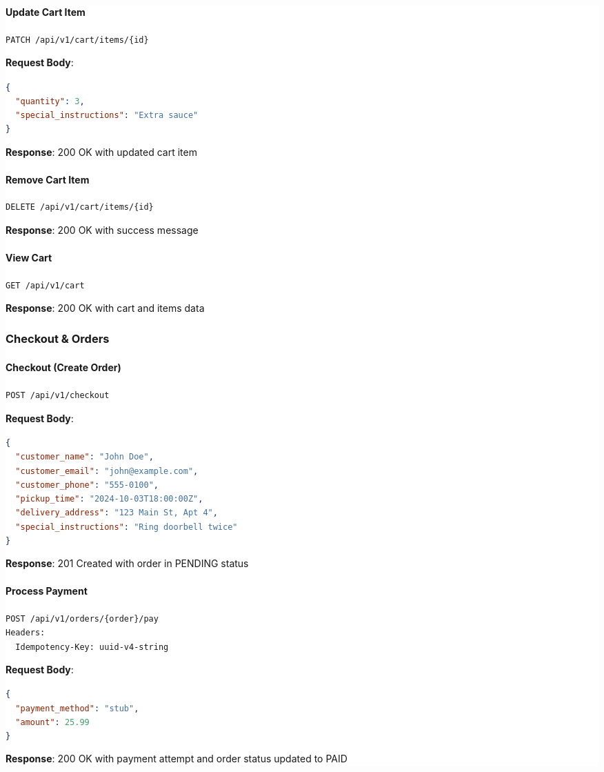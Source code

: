 #### Update Cart Item
```
PATCH /api/v1/cart/items/{id}
```
**Request Body**:
```json
{
  "quantity": 3,
  "special_instructions": "Extra sauce"
}
```
**Response**: 200 OK with updated cart item

#### Remove Cart Item
```
DELETE /api/v1/cart/items/{id}
```
**Response**: 200 OK with success message

#### View Cart
```
GET /api/v1/cart
```
**Response**: 200 OK with cart and items data

### Checkout & Orders

#### Checkout (Create Order)
```
POST /api/v1/checkout
```
**Request Body**:
```json
{
  "customer_name": "John Doe",
  "customer_email": "john@example.com",
  "customer_phone": "555-0100",
  "pickup_time": "2024-10-03T18:00:00Z",
  "delivery_address": "123 Main St, Apt 4",
  "special_instructions": "Ring doorbell twice"
}
```
**Response**: 201 Created with order in PENDING status

#### Process Payment
```
POST /api/v1/orders/{order}/pay
Headers:
  Idempotency-Key: uuid-v4-string
```
**Request Body**:
```json
{
  "payment_method": "stub",
  "amount": 25.99
}
```
**Response**: 200 OK with payment attempt and order status updated to PAID
